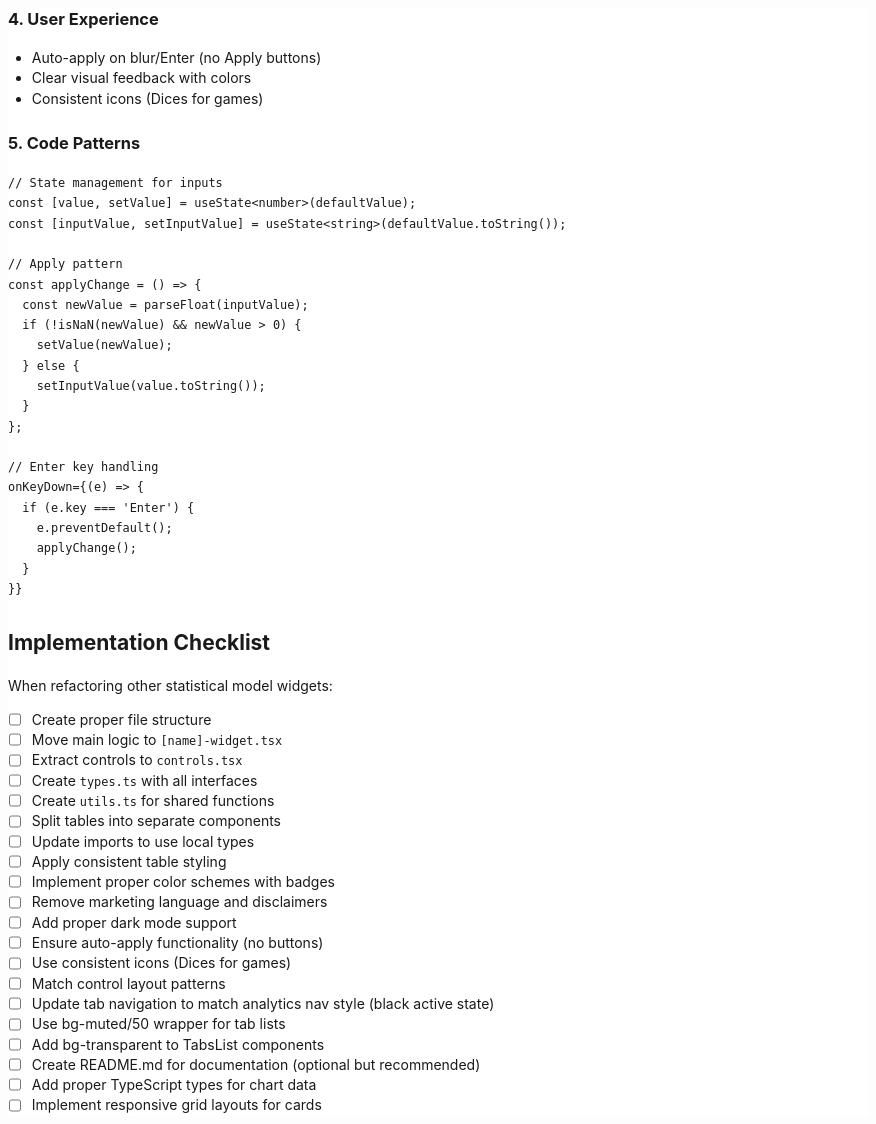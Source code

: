 ### 4. User Experience

- Auto-apply on blur/Enter (no Apply buttons)
- Clear visual feedback with colors
- Consistent icons (Dices for games)

### 5. Code Patterns

```tsx
// State management for inputs
const [value, setValue] = useState<number>(defaultValue);
const [inputValue, setInputValue] = useState<string>(defaultValue.toString());

// Apply pattern
const applyChange = () => {
  const newValue = parseFloat(inputValue);
  if (!isNaN(newValue) && newValue > 0) {
    setValue(newValue);
  } else {
    setInputValue(value.toString());
  }
};

// Enter key handling
onKeyDown={(e) => {
  if (e.key === 'Enter') {
    e.preventDefault();
    applyChange();
  }
}}
```

## Implementation Checklist

When refactoring other statistical model widgets:

- [ ] Create proper file structure
- [ ] Move main logic to `[name]-widget.tsx`
- [ ] Extract controls to `controls.tsx`
- [ ] Create `types.ts` with all interfaces
- [ ] Create `utils.ts` for shared functions
- [ ] Split tables into separate components
- [ ] Update imports to use local types
- [ ] Apply consistent table styling
- [ ] Implement proper color schemes with badges
- [ ] Remove marketing language and disclaimers
- [ ] Add proper dark mode support
- [ ] Ensure auto-apply functionality (no buttons)
- [ ] Use consistent icons (Dices for games)
- [ ] Match control layout patterns
- [ ] Update tab navigation to match analytics nav style (black active state)
- [ ] Use bg-muted/50 wrapper for tab lists
- [ ] Add bg-transparent to TabsList components
- [ ] Create README.md for documentation (optional but recommended)
- [ ] Add proper TypeScript types for chart data
- [ ] Implement responsive grid layouts for cards
